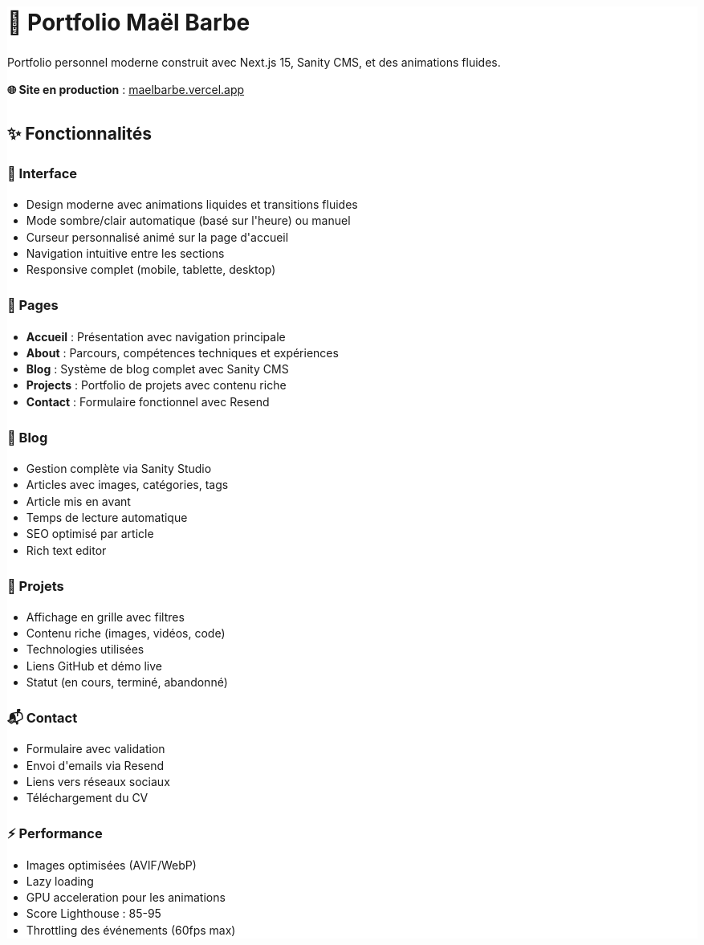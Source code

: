 # 🚀 Portfolio Maël Barbe

Portfolio personnel moderne construit avec Next.js 15, Sanity CMS, et des animations fluides.

**🌐 Site en production** : [maelbarbe.vercel.app](https://maelbarbe.vercel.app)

## ✨ Fonctionnalités

### 🎨 Interface
- Design moderne avec animations liquides et transitions fluides
- Mode sombre/clair automatique (basé sur l'heure) ou manuel
- Curseur personnalisé animé sur la page d'accueil
- Navigation intuitive entre les sections
- Responsive complet (mobile, tablette, desktop)

### 📄 Pages
- **Accueil** : Présentation avec navigation principale
- **About** : Parcours, compétences techniques et expériences
- **Blog** : Système de blog complet avec Sanity CMS
- **Projects** : Portfolio de projets avec contenu riche
- **Contact** : Formulaire fonctionnel avec Resend

### 📝 Blog
- Gestion complète via Sanity Studio
- Articles avec images, catégories, tags
- Article mis en avant
- Temps de lecture automatique
- SEO optimisé par article
- Rich text editor

### 🎯 Projets
- Affichage en grille avec filtres
- Contenu riche (images, vidéos, code)
- Technologies utilisées
- Liens GitHub et démo live
- Statut (en cours, terminé, abandonné)

### 📬 Contact
- Formulaire avec validation
- Envoi d'emails via Resend
- Liens vers réseaux sociaux
- Téléchargement du CV

### ⚡ Performance
- Images optimisées (AVIF/WebP)
- Lazy loading
- GPU acceleration pour les animations
- Score Lighthouse : 85-95
- Throttling des événements (60fps max)
